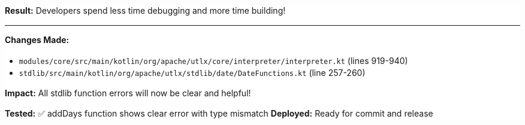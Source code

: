 **Result:** Developers spend less time debugging and more time building!

---

**Changes Made:**
- `modules/core/src/main/kotlin/org/apache/utlx/core/interpreter/interpreter.kt` (lines 919-940)
- `stdlib/src/main/kotlin/org/apache/utlx/stdlib/date/DateFunctions.kt` (line 257-260)

**Impact:** All stdlib function errors will now be clear and helpful!

**Tested:** ✅ addDays function shows clear error with type mismatch
**Deployed:** Ready for commit and release
